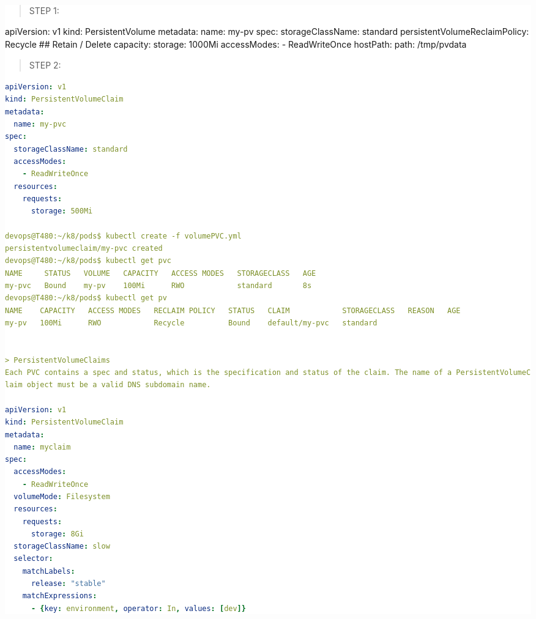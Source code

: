> STEP 1:

apiVersion: v1
kind: PersistentVolume
metadata:
  name: my-pv
spec:
  storageClassName: standard
  persistentVolumeReclaimPolicy: Recycle ## Retain / Delete
  capacity:
    storage: 1000Mi
  accessModes:
    - ReadWriteOnce
  hostPath:
    path: /tmp/pvdata





> STEP 2:

~~~yml
apiVersion: v1
kind: PersistentVolumeClaim
metadata:
  name: my-pvc
spec:
  storageClassName: standard
  accessModes:
    - ReadWriteOnce
  resources:
    requests:
      storage: 500Mi

devops@T480:~/k8/pods$ kubectl create -f volumePVC.yml 
persistentvolumeclaim/my-pvc created
devops@T480:~/k8/pods$ kubectl get pvc
NAME     STATUS   VOLUME   CAPACITY   ACCESS MODES   STORAGECLASS   AGE
my-pvc   Bound    my-pv    100Mi      RWO            standard       8s
devops@T480:~/k8/pods$ kubectl get pv
NAME    CAPACITY   ACCESS MODES   RECLAIM POLICY   STATUS   CLAIM            STORAGECLASS   REASON   AGE
my-pv   100Mi      RWO            Recycle          Bound    default/my-pvc   standard     


> PersistentVolumeClaims 
Each PVC contains a spec and status, which is the specification and status of the claim. The name of a PersistentVolumeClaim object must be a valid DNS subdomain name.

apiVersion: v1
kind: PersistentVolumeClaim
metadata:
  name: myclaim
spec:
  accessModes:
    - ReadWriteOnce
  volumeMode: Filesystem
  resources:
    requests:
      storage: 8Gi
  storageClassName: slow
  selector:
    matchLabels:
      release: "stable"
    matchExpressions:
      - {key: environment, operator: In, values: [dev]}
~~~